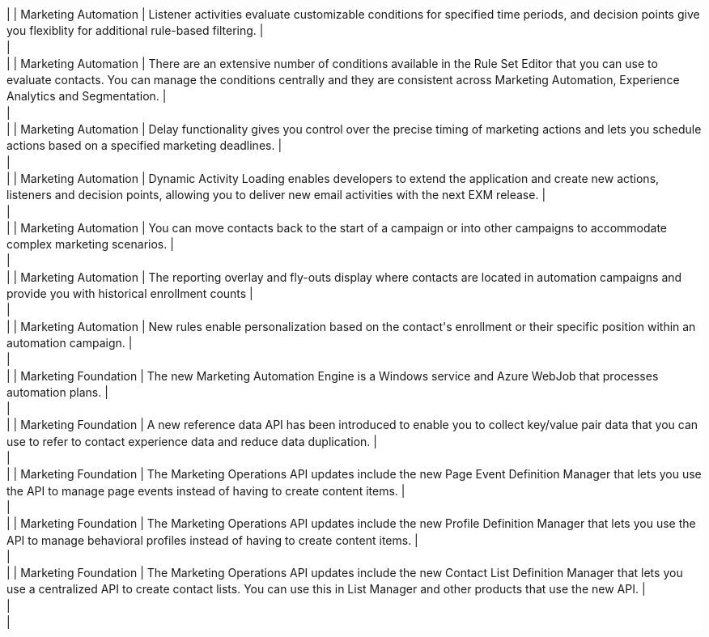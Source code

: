  |
 | Marketing Automation | Listener activities evaluate customizable conditions for specified time periods, and decision points give you flexiblity for additional rule-based filtering.​ |   
 |   
 |
 | Marketing Automation | There are an extensive number of conditions available in the Rule Set Editor that you can use to evaluate contacts. You can manage the conditions centrally and they are consistent across Marketing Automation, Experience Analytics and Segmentation.​ |   
 |   
 |
 | Marketing Automation | ​Delay functionality gives you control over the precise timing of marketing actions and lets you schedule actions based on a specified marketing deadlines.​ |   
 |   
 |
 | Marketing Automation | Dynamic Activity Loading enables developers to extend the application and create new actions, listeners and decision points, allowing you to deliver new email activities with the next EXM release.​ |   
 |   
 |
 | Marketing Automation | You can move contacts back to the start of a campaign or into other campaigns to accommodate complex marketing scenarios.​ |   
 |   
 |
 | Marketing Automation | The reporting overlay and fly-outs display where contacts are located in automation campaigns and provide you with historical enrollment counts |   
 |   
 |
 | Marketing Automation | New rules enable personalization based on the contact's enrollment or their specific position within an automation campaign. |   
 |   
 |
 | Marketing Foundation | The new Marketing Automation Engine is a Windows service and Azure WebJob that processes automation plans. |   
 |   
 |
 | Marketing Foundation | ​A new reference data API has been introduced to enable you to collect key/value pair data that you can use to refer to contact experience data and reduce data duplication.​ |   
 |   
 |
 | Marketing Foundation | ​The Marketing Operations API updates include the new Page Event Definition Manager that lets you use the API to manage page events instead of having to create content items. |   
 |   
 |
 | Marketing Foundation | ​The Marketing Operations API updates include the new Profile Definition Manager that lets you use the API to manage behavioral profiles instead of having to create content items. |   
 |   
 |
 | Marketing Foundation | ​The Marketing Operations API updates include the new Contact List Definition Manager that lets you use a centralized API to create contact lists. You can use this in List Manager and other products that use the new API. |   
 |   
 |